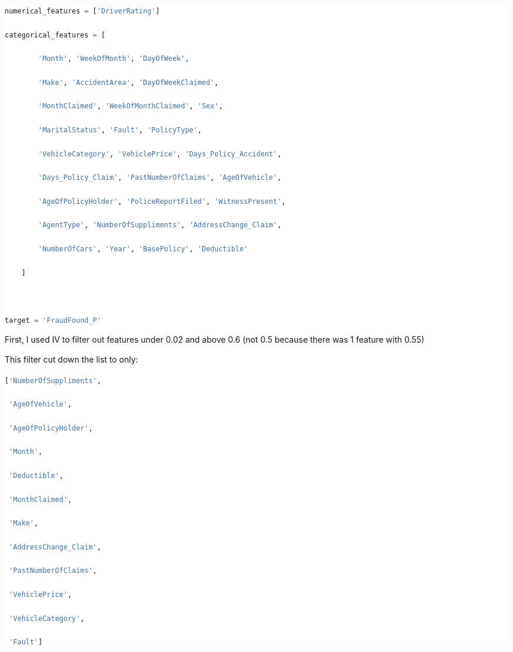 ```python
numerical_features = ['DriverRating'] 

categorical_features = [

        'Month', 'WeekOfMonth', 'DayOfWeek', 

        'Make', 'AccidentArea', 'DayOfWeekClaimed', 

        'MonthClaimed', 'WeekOfMonthClaimed', 'Sex', 

        'MaritalStatus', 'Fault', 'PolicyType', 

        'VehicleCategory', 'VehiclePrice', 'Days_Policy_Accident', 

        'Days_Policy_Claim', 'PastNumberOfClaims', 'AgeOfVehicle', 

        'AgeOfPolicyHolder', 'PoliceReportFiled', 'WitnessPresent', 

        'AgentType', 'NumberOfSuppliments', 'AddressChange_Claim', 

        'NumberOfCars', 'Year', 'BasePolicy', 'Deductible'

    ] 



target = 'FraudFound_P'  
```

First, I used IV to filter out features under 0.02 and above 0.6 (not 0.5 because there was 1 feature with 0.55)

This filter cut down the list to only:

```python
['NumberOfSuppliments',

 'AgeOfVehicle',

 'AgeOfPolicyHolder',

 'Month',

 'Deductible',

 'MonthClaimed',

 'Make',

 'AddressChange_Claim',

 'PastNumberOfClaims',

 'VehiclePrice',

 'VehicleCategory',

 'Fault']
```
